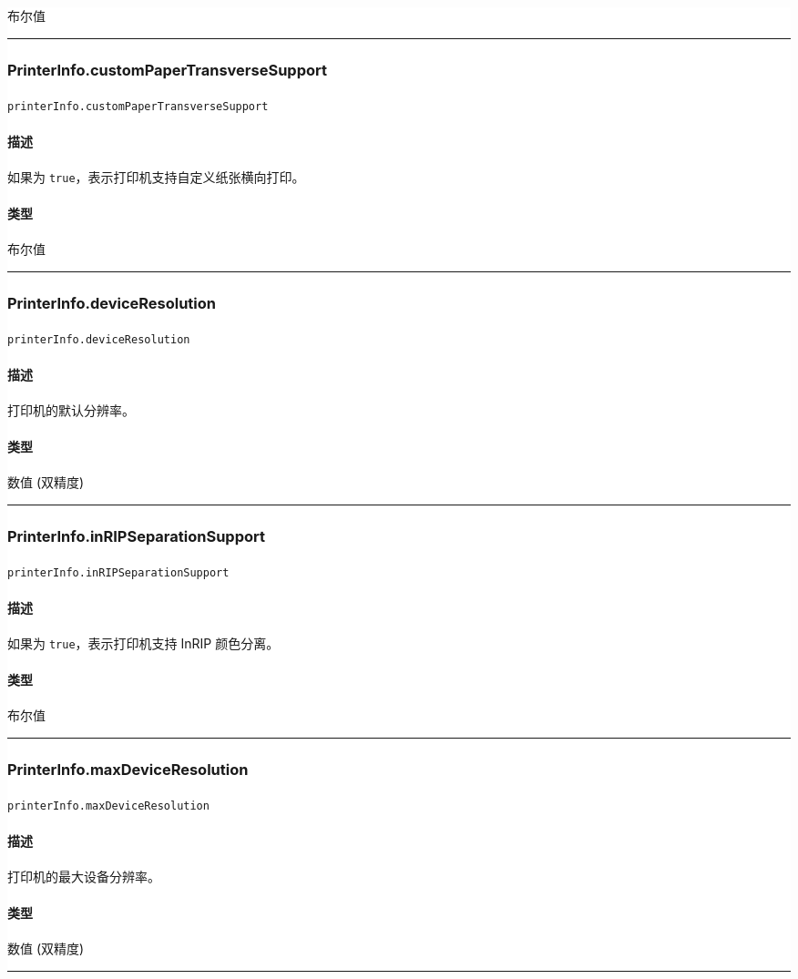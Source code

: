 布尔值

---

### PrinterInfo.customPaperTransverseSupport

`printerInfo.customPaperTransverseSupport`

#### 描述

如果为 `true`，表示打印机支持自定义纸张横向打印。

#### 类型

布尔值

---

### PrinterInfo.deviceResolution

`printerInfo.deviceResolution`

#### 描述

打印机的默认分辨率。

#### 类型

数值 (双精度)

---

### PrinterInfo.inRIPSeparationSupport

`printerInfo.inRIPSeparationSupport`

#### 描述

如果为 `true`，表示打印机支持 InRIP 颜色分离。

#### 类型

布尔值

---

### PrinterInfo.maxDeviceResolution

`printerInfo.maxDeviceResolution`

#### 描述

打印机的最大设备分辨率。

#### 类型

数值 (双精度)

---
